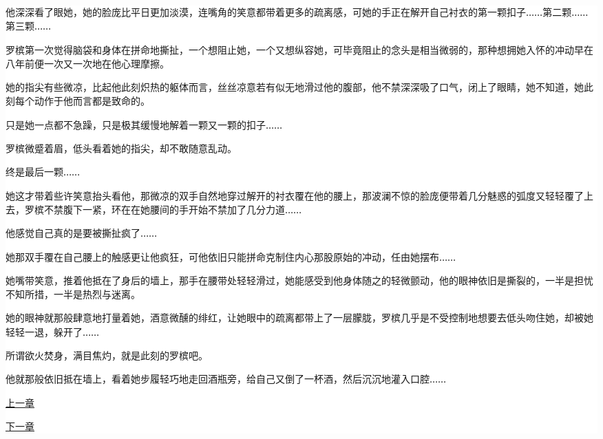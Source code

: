 他深深看了眼她，她的脸庞比平日更加淡漠，连嘴角的笑意都带着更多的疏离感，可她的手正在解开自己衬衣的第一颗扣子……第二颗……第三颗……

罗槟第一次觉得脑袋和身体在拼命地撕扯，一个想阻止她，一个又想纵容她，可毕竟阻止的念头是相当微弱的，那种想拥她入怀的冲动早在八年前便一次又一次地在他心理摩擦。

她的指尖有些微凉，比起他此刻炽热的躯体而言，丝丝凉意若有似无地滑过他的腹部，他不禁深深吸了口气，闭上了眼睛，她不知道，她此刻每个动作于他而言都是致命的。

只是她一点都不急躁，只是极其缓慢地解着一颗又一颗的扣子……

罗槟微蹙着眉，低头看着她的指尖，却不敢随意乱动。

终是最后一颗……

她这才带着些许笑意抬头看他，那微凉的双手自然地穿过解开的衬衣覆在他的腰上，那波澜不惊的脸庞便带着几分魅惑的弧度又轻轻覆了上去，罗槟不禁腹下一紧，环在在她腰间的手开始不禁加了几分力道……

他感觉自己真的是要被撕扯疯了……

她那双手覆在自己腰上的触感更让他疯狂，可他依旧只能拼命克制住内心那股原始的冲动，任由她摆布……

她嘴带笑意，推着他抵在了身后的墙上，那手在腰带处轻轻滑过，她能感受到他身体随之的轻微颤动，他的眼神依旧是撕裂的，一半是担忧不知所措，一半是热烈与迷离。

她的眼神就那般肆意地打量着她，酒意微醺的绯红，让她眼中的疏离都带上了一层朦胧，罗槟几乎是不受控制地想要去低头吻住她，却被她轻轻一退，躲开了……

所谓欲火焚身，满目焦灼，就是此刻的罗槟吧。

他就那般依旧抵在墙上，看着她步履轻巧地走回酒瓶旁，给自己又倒了一杯酒，然后沉沉地灌入口腔……


<a href="https://praguednew.github.io/yuanzhi-five/"> 上一章 </a>

<a href="https://praguednew.github.io/yuanzhi-seven/"> 下一章 </a>
